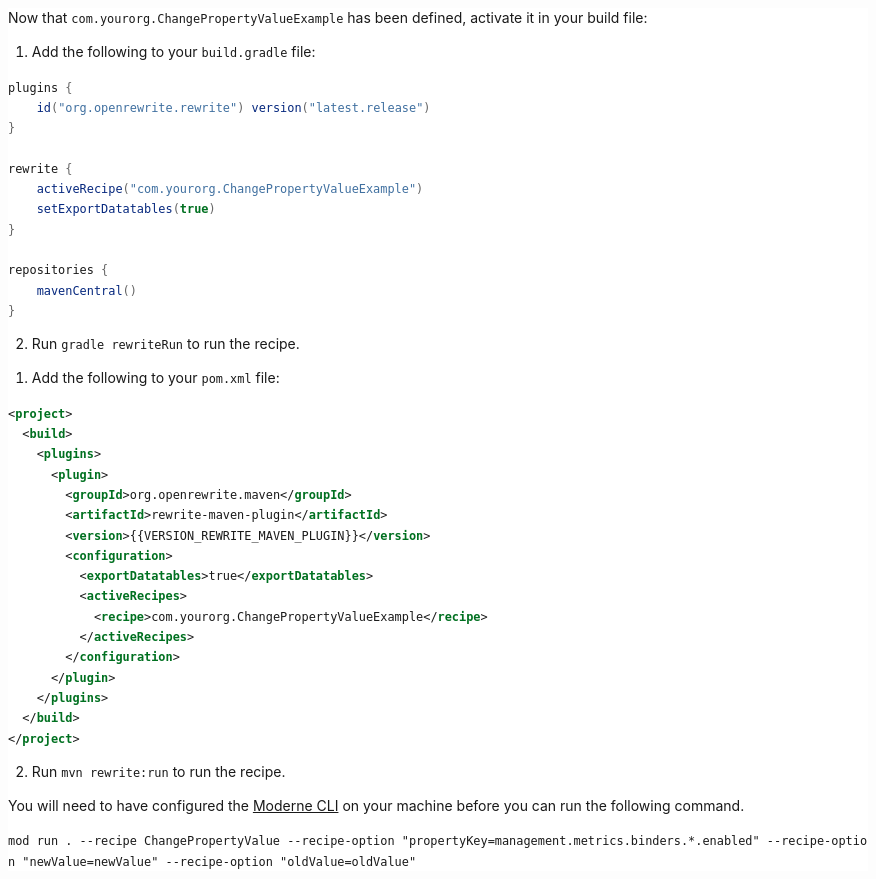 Now that `com.yourorg.ChangePropertyValueExample` has been defined, activate it in your build file:
<Tabs groupId="projectType">
<TabItem value="gradle" label="Gradle">

1. Add the following to your `build.gradle` file:
```groovy title="build.gradle"
plugins {
    id("org.openrewrite.rewrite") version("latest.release")
}

rewrite {
    activeRecipe("com.yourorg.ChangePropertyValueExample")
    setExportDatatables(true)
}

repositories {
    mavenCentral()
}
```
2. Run `gradle rewriteRun` to run the recipe.
</TabItem>
<TabItem value="maven" label="Maven">

1. Add the following to your `pom.xml` file:

```xml title="pom.xml"
<project>
  <build>
    <plugins>
      <plugin>
        <groupId>org.openrewrite.maven</groupId>
        <artifactId>rewrite-maven-plugin</artifactId>
        <version>{{VERSION_REWRITE_MAVEN_PLUGIN}}</version>
        <configuration>
          <exportDatatables>true</exportDatatables>
          <activeRecipes>
            <recipe>com.yourorg.ChangePropertyValueExample</recipe>
          </activeRecipes>
        </configuration>
      </plugin>
    </plugins>
  </build>
</project>
```
2. Run `mvn rewrite:run` to run the recipe.
</TabItem>
<TabItem value="moderne-cli" label="Moderne CLI">

You will need to have configured the [Moderne CLI](https://docs.moderne.io/user-documentation/moderne-cli/getting-started/cli-intro) on your machine before you can run the following command.

```shell title="shell"
mod run . --recipe ChangePropertyValue --recipe-option "propertyKey=management.metrics.binders.*.enabled" --recipe-option "newValue=newValue" --recipe-option "oldValue=oldValue"
```
